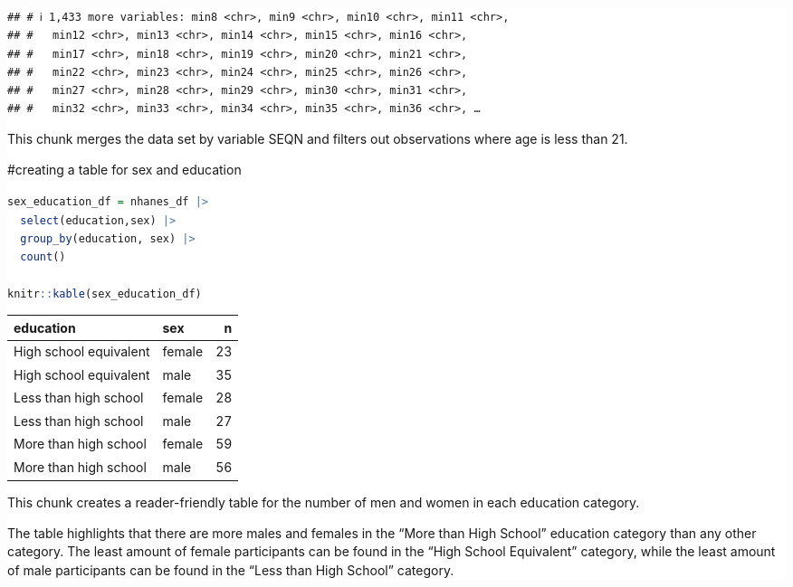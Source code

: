     ## # ℹ 1,433 more variables: min8 <chr>, min9 <chr>, min10 <chr>, min11 <chr>,
    ## #   min12 <chr>, min13 <chr>, min14 <chr>, min15 <chr>, min16 <chr>,
    ## #   min17 <chr>, min18 <chr>, min19 <chr>, min20 <chr>, min21 <chr>,
    ## #   min22 <chr>, min23 <chr>, min24 <chr>, min25 <chr>, min26 <chr>,
    ## #   min27 <chr>, min28 <chr>, min29 <chr>, min30 <chr>, min31 <chr>,
    ## #   min32 <chr>, min33 <chr>, min34 <chr>, min35 <chr>, min36 <chr>, …

This chunk merges the data set by variable SEQN and filters out
observations where age is less than 21.

\#creating a table for sex and education

``` r
sex_education_df = nhanes_df |>
  select(education,sex) |>
  group_by(education, sex) |>
  count()

knitr::kable(sex_education_df)
```

| education              | sex    |   n |
|:-----------------------|:-------|----:|
| High school equivalent | female |  23 |
| High school equivalent | male   |  35 |
| Less than high school  | female |  28 |
| Less than high school  | male   |  27 |
| More than high school  | female |  59 |
| More than high school  | male   |  56 |

This chunk creates a reader-friendly table for the number of men and
women in each education category.

The table highlights that there are more males and females in the “More
than High School” education category than any other category. The least
amount of female participants can be found in the “High School
Equivalent” category, while the least amount of male participants can be
found in the “Less than High School” category.
